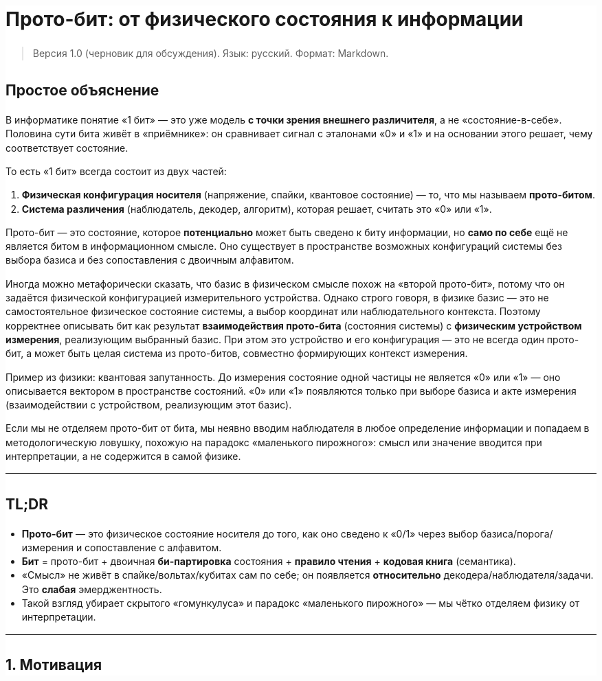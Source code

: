 # Прото-бит: от физического состояния к информации

> Версия 1.0 (черновик для обсуждения). Язык: русский. Формат: Markdown.

## Простое объяснение

В информатике понятие «1 бит» — это уже модель **с точки зрения внешнего различителя**, а не «состояние-в-себе». Половина сути бита живёт в «приёмнике»: он сравнивает сигнал с эталонами «0» и «1» и на основании этого решает, чему соответствует состояние.

То есть «1 бит» всегда состоит из двух частей:

1. **Физическая конфигурация носителя** (напряжение, спайки, квантовое состояние) — то, что мы называем **прото-битом**.
2. **Система различения** (наблюдатель, декодер, алгоритм), которая решает, считать это «0» или «1».

Прото-бит — это состояние, которое **потенциально** может быть сведено к биту информации, но **само по себе** ещё не является битом в информационном смысле. Оно существует в пространстве возможных конфигураций системы без выбора базиса и без сопоставления с двоичным алфавитом.

Иногда можно метафорически сказать, что базис в физическом смысле похож на «второй прото-бит», потому что он задаётся физической конфигурацией измерительного устройства. Однако строго говоря, в физике базис — это не самостоятельное физическое состояние системы, а выбор координат или наблюдательного контекста. Поэтому корректнее описывать бит как результат **взаимодействия прото-бита** (состояния системы) с **физическим устройством измерения**, реализующим выбранный базис. При этом это устройство и его конфигурация — это не всегда один прото-бит, а может быть целая система из прото-битов, совместно формирующих контекст измерения.

Пример из физики: квантовая запутанность. До измерения состояние одной частицы не является «0» или «1» — оно описывается вектором в пространстве состояний. «0» или «1» появляются только при выборе базиса и акте измерения (взаимодействии с устройством, реализующим этот базис).

Если мы не отделяем прото-бит от бита, мы неявно вводим наблюдателя в любое определение информации и попадаем в методологическую ловушку, похожую на парадокс «маленького пирожного»: смысл или значение вводится при интерпретации, а не содержится в самой физике.

---

## TL;DR

* **Прото-бит** — это физическое состояние носителя до того, как оно сведено к «0/1» через выбор базиса/порога/измерения и сопоставление с алфавитом.
* **Бит** = прото-бит + двоичная **би-партировка** состояния + **правило чтения** + **кодовая книга** (семантика).
* «Смысл» не живёт в спайке/вольтах/кубитах сам по себе; он появляется **относительно** декодера/наблюдателя/задачи. Это **слабая** эмерджентность.
* Такой взгляд убирает скрытого «гомункулуса» и парадокс «маленького пирожного» — мы чётко отделяем физику от интерпретации.

---

## 1. Мотивация
